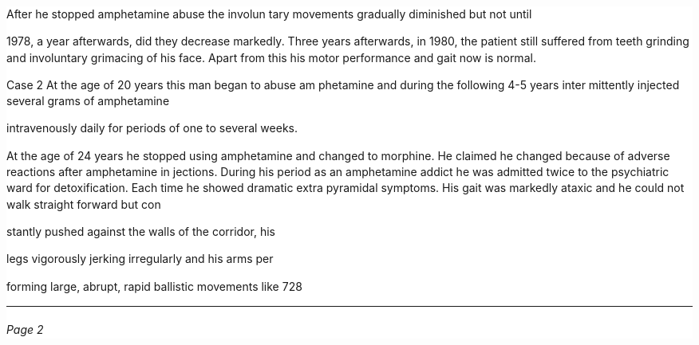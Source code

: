 After  he  stopped  amphetamine  abuse  the  involun­ tary  movements  gradually  diminished  but  not  until 

1978,  a  year  afterwards,  did  they  decrease  markedly. Three  years  afterwards,  in  1980,  the  patient  still suffered  from  teeth  grinding  and  involuntary  grimacing of  his  face.  Apart  from  this  his  motor  performance and gait now is normal.

Case 2 At  the  age  of  20  years  this  man  began  to  abuse  am­ phetamine  and  during  the  following  4-5  years  inter­ mittently  injected  several  grams  of  amphetamine 

intravenously  daily  for  periods  of  one  to  several  weeks. 

At  the  age  of  24  years  he  stopped  using  amphetamine and  changed  to  morphine.  He  claimed  he  changed because  of  adverse  reactions  after  amphetamine  in­ jections.  During  his  period  as  an  amphetamine  addict he  was  admitted  twice  to  the  psychiatric  ward  for detoxification.  Each  time  he  showed  dramatic  extra­ pyramidal  symptoms.  His  gait  was  markedly  ataxic and  he  could  not  walk  straight  forward  but  con­

stantly  pushed  against  the  walls  of  the  corridor,  his 

legs  vigorously  jerking  irregularly  and  his  arms  per­

forming large, abrupt, rapid ballistic movements like 728


---

###### Page 2
